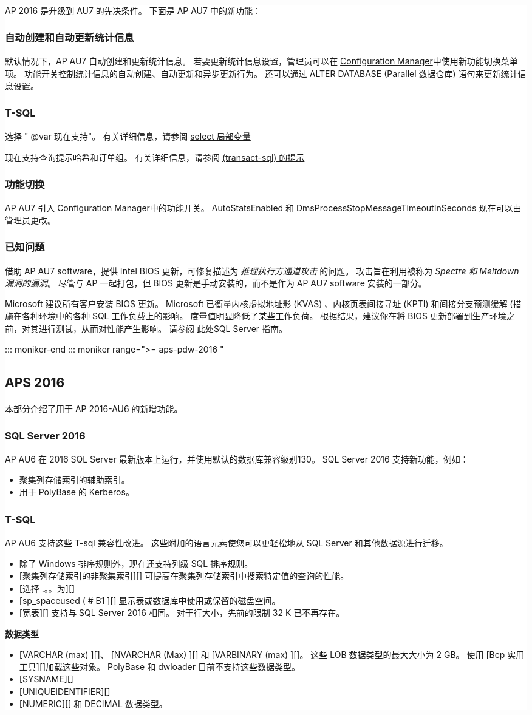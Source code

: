 AP 2016 是升级到 AU7 的先决条件。 下面是 AP AU7 中的新功能：

### <a name="auto-create-and-auto-update-statistics"></a>自动创建和自动更新统计信息
默认情况下，AP AU7 自动创建和更新统计信息。 若要更新统计信息设置，管理员可以在 [Configuration Manager](appliance-configuration.md#CMTasks)中使用新功能切换菜单项。 [功能开关](appliance-feature-switch.md)控制统计信息的自动创建、自动更新和异步更新行为。 还可以通过 [ALTER DATABASE (Parallel 数据仓库) ](../t-sql/statements/alter-database-transact-sql.md?tabs=sqlpdw) 语句来更新统计信息设置。

### <a name="t-sql"></a>T-SQL
选择 " @var 现在支持"。 有关详细信息，请参阅 [select 局部变量](../t-sql/language-elements/select-local-variable-transact-sql.md) 

现在支持查询提示哈希和订单组。 有关详细信息，请参阅 [ (transact-sql) 的提示](../t-sql/queries/hints-transact-sql-query.md)

### <a name="feature-switch"></a>功能切换
AP AU7 引入 [Configuration Manager](launch-the-configuration-manager.md)中的功能开关。 AutoStatsEnabled 和 DmsProcessStopMessageTimeoutInSeconds 现在可以由管理员更改。

### <a name="known-issues"></a>已知问题
借助 AP AU7 software，提供 Intel BIOS 更新，可修复描述为 *推理执行方通道攻击* 的问题。 攻击旨在利用被称为 *Spectre 和 Meltdown 漏洞的漏洞*。 尽管与 AP 一起打包，但 BIOS 更新是手动安装的，而不是作为 AP AU7 software 安装的一部分。

Microsoft 建议所有客户安装 BIOS 更新。 Microsoft 已衡量内核虚拟地址影 (KVAS) 、内核页表间接寻址 (KPTI) 和间接分支预测缓解 (措施在各种环境中的各种 SQL 工作负载上的影响。 度量值明显降低了某些工作负荷。 根据结果，建议你在将 BIOS 更新部署到生产环境之前，对其进行测试，从而对性能产生影响。 请参阅 [此处](https://support.microsoft.com/help/4073225/guidance-protect-sql-server-against-spectre-meltdown)SQL Server 指南。

::: moniker-end
::: moniker range=">= aps-pdw-2016 "
<a name="h2-aps-au6"></a>
## <a name="aps-2016"></a>APS 2016
本部分介绍了用于 AP 2016-AU6 的新增功能。

### <a name="sql-server-2016"></a>SQL Server 2016

AP AU6 在 2016 SQL Server 最新版本上运行，并使用默认的数据库兼容级别130。 SQL Server 2016 支持新功能，例如：

- 聚集列存储索引的辅助索引。
- 用于 PolyBase 的 Kerberos。

### <a name="t-sql"></a>T-SQL
AP AU6 支持这些 T-sql 兼容性改进。  这些附加的语言元素使您可以更轻松地从 SQL Server 和其他数据源进行迁移。 

- 除了 Windows 排序规则外，现在还支持[列级 SQL 排序规则][]。
- [聚集列存储索引的非聚集索引][] 可提高在聚集列存储索引中搜索特定值的查询的性能。 
- [选择 .。。为][] 
- [sp_spaceused ( # B1 ][] 显示表或数据库中使用或保留的磁盘空间。
- [宽表][] 支持与 SQL Server 2016 相同。 对于行大小，先前的限制 32 K 已不再存在。 

**数据类型**

- [VARCHAR (max) ][]、 [NVARCHAR (Max) ][] 和 [VARBINARY (max) ][]。 这些 LOB 数据类型的最大大小为 2 GB。 使用 [Bcp 实用工具][]加载这些对象。 PolyBase 和 dwloader 目前不支持这些数据类型。 
- [SYSNAME][]
- [UNIQUEIDENTIFIER][]
- [NUMERIC][] 和 DECIMAL 数据类型。


[database compatibility level 130]: ../t-sql/statements/alter-database-transact-sql-compatibility-level.md
[列级 SQL 排序规则]: ~/relational-databases/collations/collation-and-unicode-support.md